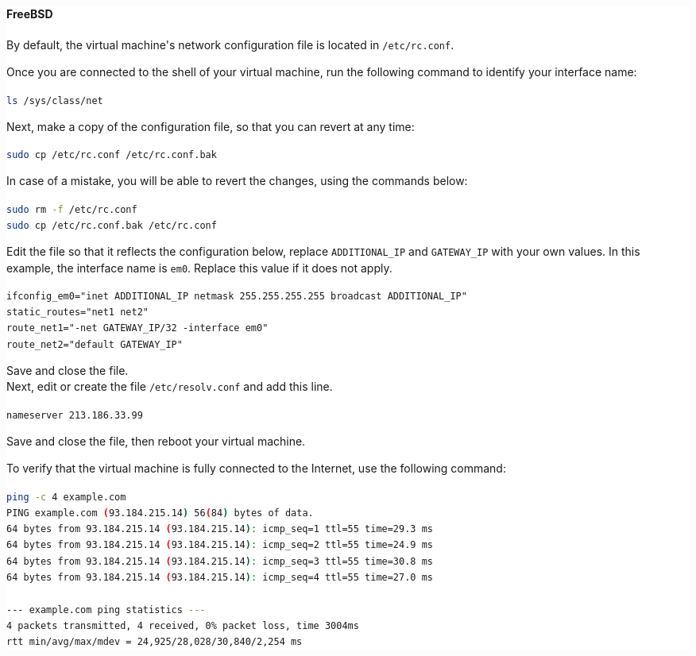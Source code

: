 #### FreeBSD

By default, the virtual machine's network configuration file is located in `/etc/rc.conf`.

Once you are connected to the shell of your virtual machine, run the following command to identify your interface name:

```bash
ls /sys/class/net
```

Next, make a copy of the configuration file, so that you can revert at any time:

```bash
sudo cp /etc/rc.conf /etc/rc.conf.bak
```

In case of a mistake, you will be able to revert the changes, using the commands below:

```bash
sudo rm -f /etc/rc.conf
sudo cp /etc/rc.conf.bak /etc/rc.conf
```

Edit the file so that it reflects the configuration below, replace `ADDITIONAL_IP` and `GATEWAY_IP` with your own values. In this example, the interface name is `em0`. Replace this value if it does not apply.

```console
ifconfig_em0="inet ADDITIONAL_IP netmask 255.255.255.255 broadcast ADDITIONAL_IP"
static_routes="net1 net2"
route_net1="-net GATEWAY_IP/32 -interface em0"
route_net2="default GATEWAY_IP"
```

Save and close the file.<br>
Next, edit or create the file `/etc/resolv.conf` and add this line.

```console
nameserver 213.186.33.99
```

Save and close the file, then reboot your virtual machine.


To verify that the virtual machine is fully connected to the Internet, use the following command:

```bash
ping -c 4 example.com
PING example.com (93.184.215.14) 56(84) bytes of data.
64 bytes from 93.184.215.14 (93.184.215.14): icmp_seq=1 ttl=55 time=29.3 ms
64 bytes from 93.184.215.14 (93.184.215.14): icmp_seq=2 ttl=55 time=24.9 ms
64 bytes from 93.184.215.14 (93.184.215.14): icmp_seq=3 ttl=55 time=30.8 ms
64 bytes from 93.184.215.14 (93.184.215.14): icmp_seq=4 ttl=55 time=27.0 ms

--- example.com ping statistics ---
4 packets transmitted, 4 received, 0% packet loss, time 3004ms
rtt min/avg/max/mdev = 24,925/28,028/30,840/2,254 ms
```
